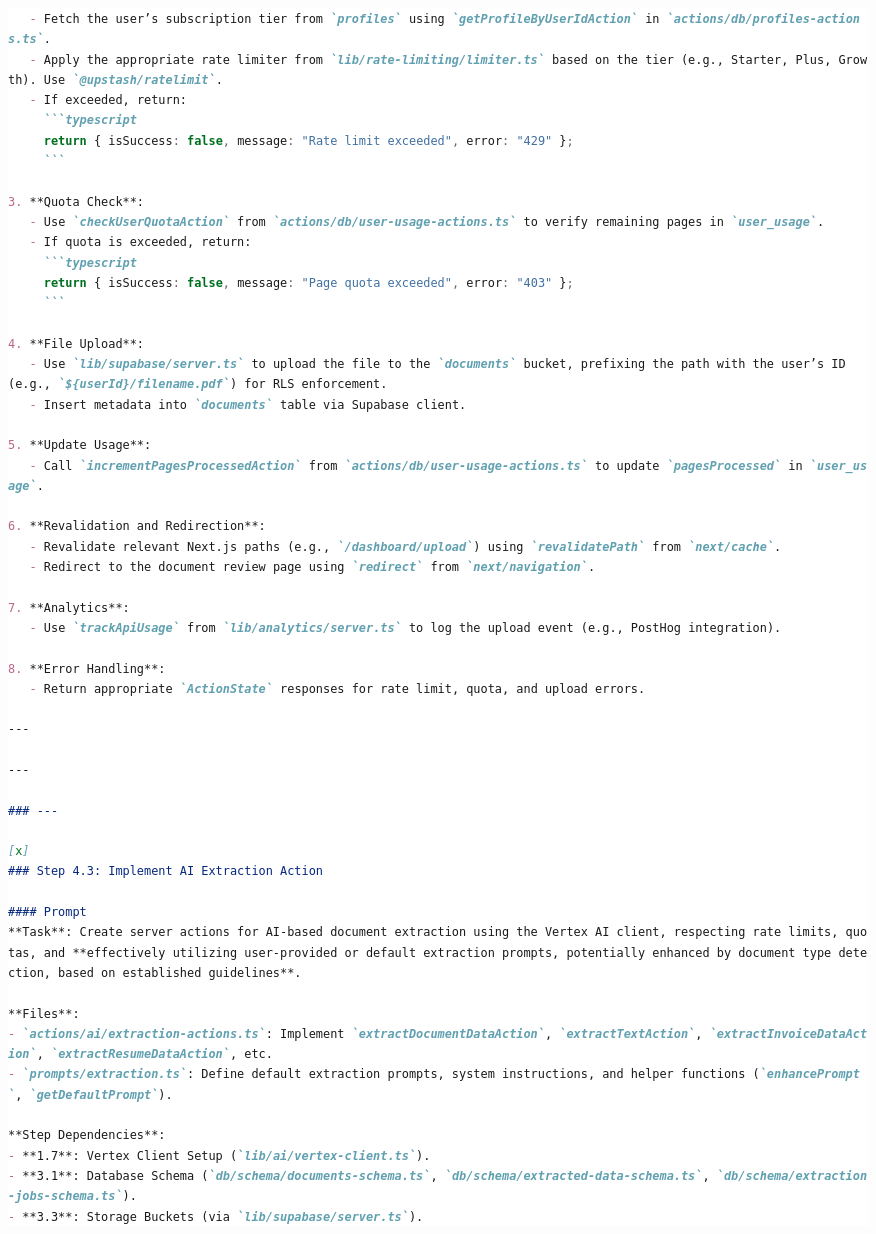 ```markdown
   - Fetch the user’s subscription tier from `profiles` using `getProfileByUserIdAction` in `actions/db/profiles-actions.ts`.
   - Apply the appropriate rate limiter from `lib/rate-limiting/limiter.ts` based on the tier (e.g., Starter, Plus, Growth). Use `@upstash/ratelimit`.
   - If exceeded, return:
     ```typescript
     return { isSuccess: false, message: "Rate limit exceeded", error: "429" };
     ```

3. **Quota Check**:
   - Use `checkUserQuotaAction` from `actions/db/user-usage-actions.ts` to verify remaining pages in `user_usage`.
   - If quota is exceeded, return:
     ```typescript
     return { isSuccess: false, message: "Page quota exceeded", error: "403" };
     ```

4. **File Upload**:
   - Use `lib/supabase/server.ts` to upload the file to the `documents` bucket, prefixing the path with the user’s ID (e.g., `${userId}/filename.pdf`) for RLS enforcement.
   - Insert metadata into `documents` table via Supabase client.

5. **Update Usage**:
   - Call `incrementPagesProcessedAction` from `actions/db/user-usage-actions.ts` to update `pagesProcessed` in `user_usage`.

6. **Revalidation and Redirection**:
   - Revalidate relevant Next.js paths (e.g., `/dashboard/upload`) using `revalidatePath` from `next/cache`.
   - Redirect to the document review page using `redirect` from `next/navigation`.

7. **Analytics**:
   - Use `trackApiUsage` from `lib/analytics/server.ts` to log the upload event (e.g., PostHog integration).

8. **Error Handling**:
   - Return appropriate `ActionState` responses for rate limit, quota, and upload errors.

---

---

### ---

[x]
### Step 4.3: Implement AI Extraction Action

#### Prompt
**Task**: Create server actions for AI-based document extraction using the Vertex AI client, respecting rate limits, quotas, and **effectively utilizing user-provided or default extraction prompts, potentially enhanced by document type detection, based on established guidelines**.

**Files**:
- `actions/ai/extraction-actions.ts`: Implement `extractDocumentDataAction`, `extractTextAction`, `extractInvoiceDataAction`, `extractResumeDataAction`, etc.
- `prompts/extraction.ts`: Define default extraction prompts, system instructions, and helper functions (`enhancePrompt`, `getDefaultPrompt`).

**Step Dependencies**:
- **1.7**: Vertex Client Setup (`lib/ai/vertex-client.ts`).
- **3.1**: Database Schema (`db/schema/documents-schema.ts`, `db/schema/extracted-data-schema.ts`, `db/schema/extraction-jobs-schema.ts`).
- **3.3**: Storage Buckets (via `lib/supabase/server.ts`).
```